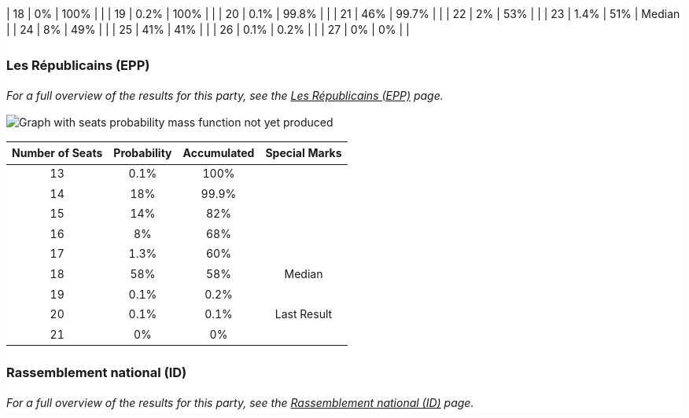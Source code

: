 | 18 | 0% | 100% |  |
| 19 | 0.2% | 100% |  |
| 20 | 0.1% | 99.8% |  |
| 21 | 46% | 99.7% |  |
| 22 | 2% | 53% |  |
| 23 | 1.4% | 51% | Median |
| 24 | 8% | 49% |  |
| 25 | 41% | 41% |  |
| 26 | 0.1% | 0.2% |  |
| 27 | 0% | 0% |  |

### Les Républicains (EPP)

*For a full overview of the results for this party, see the [Les Républicains (EPP)](party-lesrépublicainsepp.html) page.*

![Graph with seats probability mass function not yet produced](2022-01-26-Elabe-seats-pmf-lesrépublicainsepp.png "Seats Probability Mass Function")

| Number of Seats | Probability | Accumulated | Special Marks |
|:---------------:|:-----------:|:-----------:|:-------------:|
| 13 | 0.1% | 100% |  |
| 14 | 18% | 99.9% |  |
| 15 | 14% | 82% |  |
| 16 | 8% | 68% |  |
| 17 | 1.3% | 60% |  |
| 18 | 58% | 58% | Median |
| 19 | 0.1% | 0.2% |  |
| 20 | 0.1% | 0.1% | Last Result |
| 21 | 0% | 0% |  |

### Rassemblement national (ID)

*For a full overview of the results for this party, see the [Rassemblement national (ID)](party-rassemblementnationalid.html) page.*
